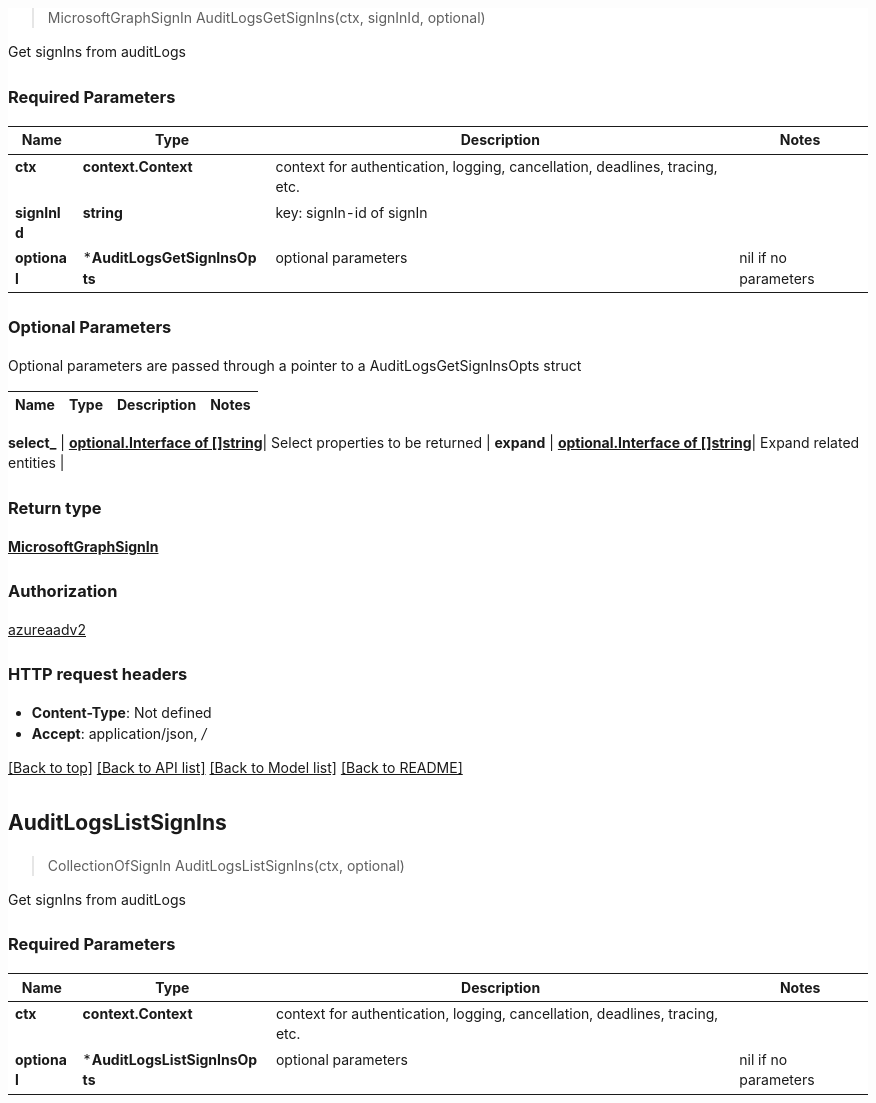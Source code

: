 > MicrosoftGraphSignIn AuditLogsGetSignIns(ctx, signInId, optional)

Get signIns from auditLogs

### Required Parameters


Name | Type | Description  | Notes
------------- | ------------- | ------------- | -------------
**ctx** | **context.Context** | context for authentication, logging, cancellation, deadlines, tracing, etc.
**signInId** | **string**| key: signIn-id of signIn | 
 **optional** | ***AuditLogsGetSignInsOpts** | optional parameters | nil if no parameters

### Optional Parameters

Optional parameters are passed through a pointer to a AuditLogsGetSignInsOpts struct


Name | Type | Description  | Notes
------------- | ------------- | ------------- | -------------

 **select_** | [**optional.Interface of []string**](string.md)| Select properties to be returned | 
 **expand** | [**optional.Interface of []string**](string.md)| Expand related entities | 

### Return type

[**MicrosoftGraphSignIn**](microsoft.graph.signIn.md)

### Authorization

[azureaadv2](../README.md#azureaadv2)

### HTTP request headers

- **Content-Type**: Not defined
- **Accept**: application/json, */*

[[Back to top]](#) [[Back to API list]](../README.md#documentation-for-api-endpoints)
[[Back to Model list]](../README.md#documentation-for-models)
[[Back to README]](../README.md)


## AuditLogsListSignIns

> CollectionOfSignIn AuditLogsListSignIns(ctx, optional)

Get signIns from auditLogs

### Required Parameters


Name | Type | Description  | Notes
------------- | ------------- | ------------- | -------------
**ctx** | **context.Context** | context for authentication, logging, cancellation, deadlines, tracing, etc.
 **optional** | ***AuditLogsListSignInsOpts** | optional parameters | nil if no parameters
